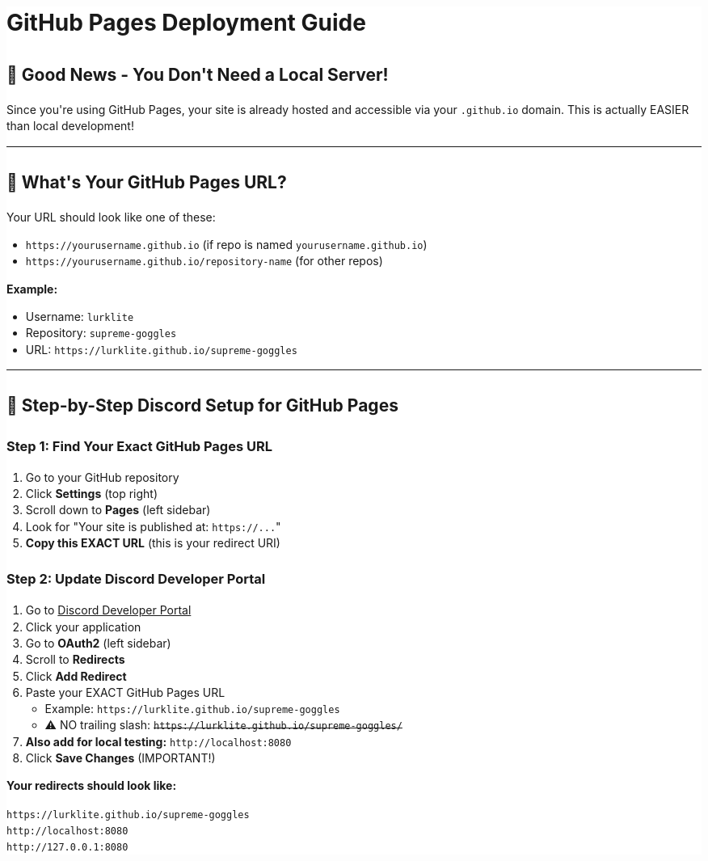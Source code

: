 # GitHub Pages Deployment Guide

## 🎉 Good News - You Don't Need a Local Server!

Since you're using GitHub Pages, your site is already hosted and accessible via your `.github.io` domain. This is actually EASIER than local development!

---

## 📝 What's Your GitHub Pages URL?

Your URL should look like one of these:
- `https://yourusername.github.io` (if repo is named `yourusername.github.io`)
- `https://yourusername.github.io/repository-name` (for other repos)

**Example:**
- Username: `lurklite`
- Repository: `supreme-goggles`
- URL: `https://lurklite.github.io/supreme-goggles`

---

## 🔧 Step-by-Step Discord Setup for GitHub Pages

### Step 1: Find Your Exact GitHub Pages URL

1. Go to your GitHub repository
2. Click **Settings** (top right)
3. Scroll down to **Pages** (left sidebar)
4. Look for "Your site is published at: `https://...`"
5. **Copy this EXACT URL** (this is your redirect URI)

### Step 2: Update Discord Developer Portal

1. Go to [Discord Developer Portal](https://discord.com/developers/applications)
2. Click your application
3. Go to **OAuth2** (left sidebar)
4. Scroll to **Redirects**
5. Click **Add Redirect**
6. Paste your EXACT GitHub Pages URL
   - Example: `https://lurklite.github.io/supreme-goggles`
   - ⚠️ NO trailing slash: ~~`https://lurklite.github.io/supreme-goggles/`~~
7. **Also add for local testing:** `http://localhost:8080`
8. Click **Save Changes** (IMPORTANT!)

**Your redirects should look like:**
```
https://lurklite.github.io/supreme-goggles
http://localhost:8080
http://127.0.0.1:8080
```
